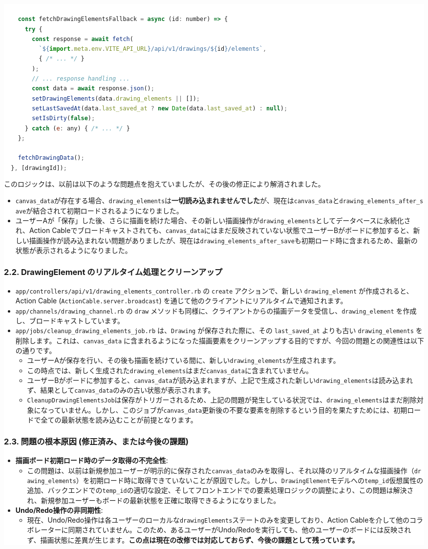 ```javascript

    const fetchDrawingElementsFallback = async (id: number) => {
      try {
        const response = await fetch(
          `${import.meta.env.VITE_API_URL}/api/v1/drawings/${id}/elements`,
          { /* ... */ }
        );
        // ... response handling ...
        const data = await response.json();
        setDrawingElements(data.drawing_elements || []);
        setLastSavedAt(data.last_saved_at ? new Date(data.last_saved_at) : null);
        setIsDirty(false);
      } catch (e: any) { /* ... */ }
    };

    fetchDrawingData();
  }, [drawingId]);
```

このロジックは、以前は以下のような問題点を抱えていましたが、その後の修正により解消されました。

*   `canvas_data`が存在する場合、`drawing_elements`は**一切読み込まれませんでした**が、現在は`canvas_data`と`drawing_elements_after_save`が結合されて初期ロードされるようになりました。
*   ユーザーAが「保存」した後、さらに描画を続けた場合、その新しい描画操作が`drawing_elements`としてデータベースに永続化され、Action Cableでブロードキャストされても、`canvas_data`にはまだ反映されていない状態でユーザーBがボードに参加すると、新しい描画操作が読み込まれない問題がありましたが、現在は`drawing_elements_after_save`も初期ロード時に含まれるため、最新の状態が表示されるようになりました。

### 2.2. DrawingElement のリアルタイム処理とクリーンアップ

*   `app/controllers/api/v1/drawing_elements_controller.rb` の `create` アクションで、新しい `drawing_element` が作成されると、Action Cable (`ActionCable.server.broadcast`) を通じて他のクライアントにリアルタイムで通知されます。
*   `app/channels/drawing_channel.rb` の `draw` メソッドも同様に、クライアントからの描画データを受信し、`drawing_element` を作成し、ブロードキャストしています。
*   `app/jobs/cleanup_drawing_elements_job.rb` は、`Drawing` が保存された際に、その `last_saved_at` よりも古い `drawing_elements` を削除します。これは、`canvas_data` に含まれるようになった描画要素をクリーンアップする目的ですが、今回の問題との関連性は以下の通りです。
    *   ユーザーAが保存を行い、その後も描画を続けている間に、新しい`drawing_elements`が生成されます。
    *   この時点では、新しく生成された`drawing_elements`はまだ`canvas_data`に含まれていません。
    *   ユーザーBがボードに参加すると、`canvas_data`が読み込まれますが、上記で生成された新しい`drawing_elements`は読み込まれず、結果として`canvas_data`のみの古い状態が表示されます。
    *   `CleanupDrawingElementsJob`は保存がトリガーされるため、上記の問題が発生している状況では、`drawing_elements`はまだ削除対象になっていません。しかし、このジョブが`canvas_data`更新後の不要な要素を削除するという目的を果たすためには、初期ロードで全ての最新状態を読み込むことが前提となります。

### 2.3. 問題の根本原因 (修正済み、または今後の課題)

*   **描画ボード初期ロード時のデータ取得の不完全性**:
    *   この問題は、以前は新規参加ユーザーが明示的に保存された`canvas_data`のみを取得し、それ以降のリアルタイムな描画操作（`drawing_elements`）を初期ロード時に取得できていないことが原因でした。しかし、`DrawingElement`モデルへの`temp_id`仮想属性の追加、バックエンドでの`temp_id`の適切な設定、そしてフロントエンドでの要素処理ロジックの調整により、この問題は解決され、新規参加ユーザーもボードの最新状態を正確に取得できるようになりました。
*   **Undo/Redo操作の非同期性**:
    *   現在、Undo/Redo操作は各ユーザーのローカルな`drawingElements`ステートのみを変更しており、Action Cableを介して他のコラボレーターに同期されていません。このため、あるユーザーがUndo/Redoを実行しても、他のユーザーのボードには反映されず、描画状態に差異が生じます。**この点は現在の改修では対応しておらず、今後の課題として残っています。**
